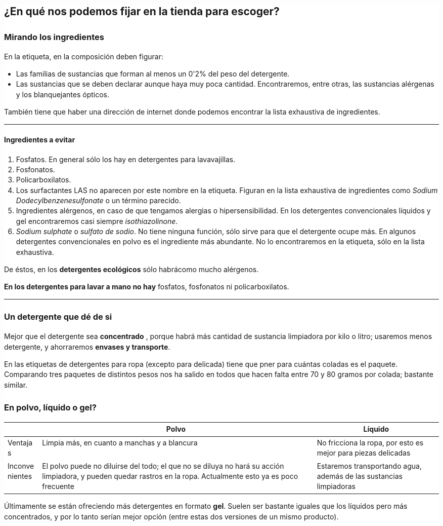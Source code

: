 
## ¿En qué nos podemos fijar en la tienda para escoger?

### Mirando los ingredientes

En la etiqueta, en la composición deben figurar:

- Las familias de sustancias que forman al menos un 0'2% del peso del detergente.
- Las sustancias que se deben declarar aunque haya muy poca cantidad. Encontraremos, entre otras, las sustancias alérgenas y los blanquejantes ópticos.

También tiene que haber una dirección de internet donde podemos encontrar la lista exhaustiva de ingredientes.

---
#### Ingredientes a evitar

1. Fosfatos. En general sólo los hay en detergentes para lavavajillas.
2. Fosfonatos.
3. Policarboxilatos.
4. Los surfactantes LAS no aparecen por este nombre en la etiqueta. Figuran en la lista exhaustiva de ingredientes como _Sodium Dodecylbenzenesulfonate_ o un término parecido.
5. Ingredientes alérgenos, en caso de que tengamos alergias o hipersensibilidad. En los detergentes convencionales líquidos y gel encontraremos casi siempre _isothiazolinone_.
6. _Sodium sulphate_ o _sulfato de sodio_. No tiene ninguna función, sólo sirve para que el detergente ocupe más. En algunos detergentes convencionales en polvo es el ingrediente más abundante. No lo encontraremos en la etiqueta, sólo en la lista exhaustiva.

De éstos, en los **detergentes ecológicos** sólo habrácomo mucho alérgenos.

**En los detergentes para lavar a mano no hay** fosfatos, fosfonatos ni policarboxilatos.

---
### Un detergente que dé de si

Mejor que el detergente sea **concentrado** , porque habrá más cantidad de sustancia limpiadora por kilo o litro; usaremos menos detergente, y ahorraremos **envases y transporte**.

En las etiquetas de detergentes para ropa (excepto para delicada) tiene que pner para cuántas coladas es el paquete. Comparando tres paquetes de distintos pesos nos ha salido en todos que hacen falta entre 70 y 80 gramos por colada; bastante similar.

### En polvo, líquido o gel?

|   | Polvo | Líquido |
| --- | --- | --- |
| Ventajas | Limpia más, en cuanto a manchas y a blancura | No fricciona la ropa, por esto es mejor para piezas delicadas |
| Inconvenientes | El polvo puede no diluirse del todo; el que no se diluya no hará su acción limpiadora, y pueden quedar rastros en la ropa. Actualmente esto ya es poco frecuente | Estaremos transportando agua, además de las sustancias limpiadoras |

Últimamente se están ofreciendo más detergentes en formato **gel**. Suelen ser bastante iguales que los líquidos pero más concentrados, y por lo tanto serían mejor opción (entre estas dos versiones de un mismo producto).
